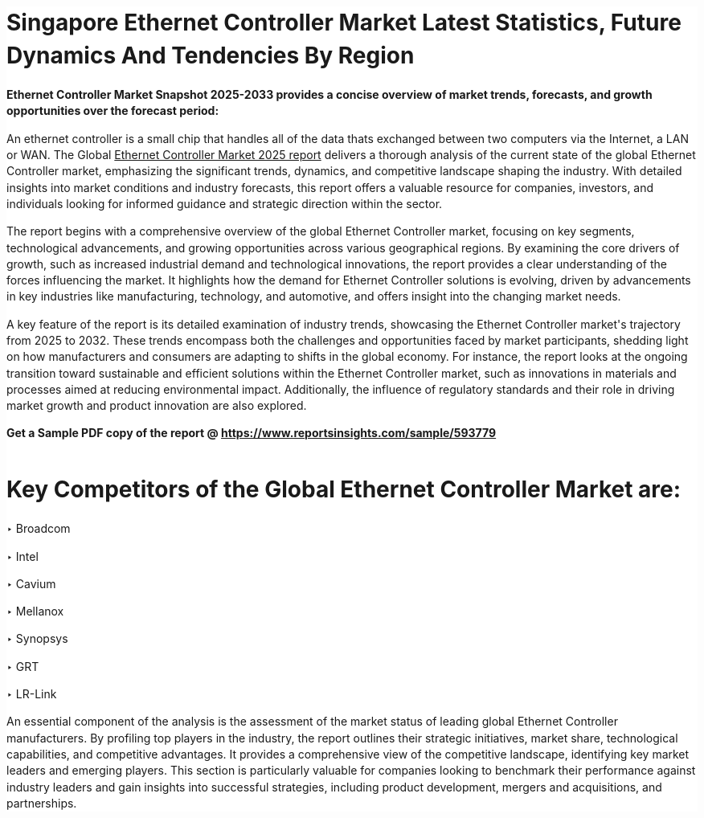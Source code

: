 # Singapore Ethernet Controller Market Latest Statistics, Future Dynamics And Tendencies By Region

<strong>Ethernet Controller Market Snapshot 2025-2033 provides a concise overview of market trends, forecasts, and growth opportunities over the forecast period:</strong>

An ethernet controller is a small chip that handles all of the data thats exchanged between two computers via the Internet, a LAN or WAN. The Global <a href=https://www.reportsinsights.com/sample/593779>Ethernet Controller Market 2025 report</a> delivers a thorough analysis of the current state of the global Ethernet Controller market, emphasizing the significant trends, dynamics, and competitive landscape shaping the industry. With detailed insights into market conditions and industry forecasts, this report offers a valuable resource for companies, investors, and individuals looking for informed guidance and strategic direction within the sector.

The report begins with a comprehensive overview of the global Ethernet Controller market, focusing on key segments, technological advancements, and growing opportunities across various geographical regions. By examining the core drivers of growth, such as increased industrial demand and technological innovations, the report provides a clear understanding of the forces influencing the market. It highlights how the demand for Ethernet Controller solutions is evolving, driven by advancements in key industries like manufacturing, technology, and automotive, and offers insight into the changing market needs.

A key feature of the report is its detailed examination of industry trends, showcasing the Ethernet Controller market's trajectory from 2025 to 2032. These trends encompass both the challenges and opportunities faced by market participants, shedding light on how manufacturers and consumers are adapting to shifts in the global economy. For instance, the report looks at the ongoing transition toward sustainable and efficient solutions within the Ethernet Controller market, such as innovations in materials and processes aimed at reducing environmental impact. Additionally, the influence of regulatory standards and their role in driving market growth and product innovation are also explored.

<strong>Get a Sample PDF copy of the report @ <a href=https://www.reportsinsights.com/sample/593779>https://www.reportsinsights.com/sample/593779</a></strong>

# <strong>Key Competitors of the Global Ethernet Controller Market are:</strong>

‣ Broadcom

‣ Intel

‣ Cavium

‣ Mellanox

‣ Synopsys

‣ GRT

‣ LR-Link

An essential component of the analysis is the assessment of the market status of leading global Ethernet Controller manufacturers. By profiling top players in the industry, the report outlines their strategic initiatives, market share, technological capabilities, and competitive advantages. It provides a comprehensive view of the competitive landscape, identifying key market leaders and emerging players. This section is particularly valuable for companies looking to benchmark their performance against industry leaders and gain insights into successful strategies, including product development, mergers and acquisitions, and partnerships.
